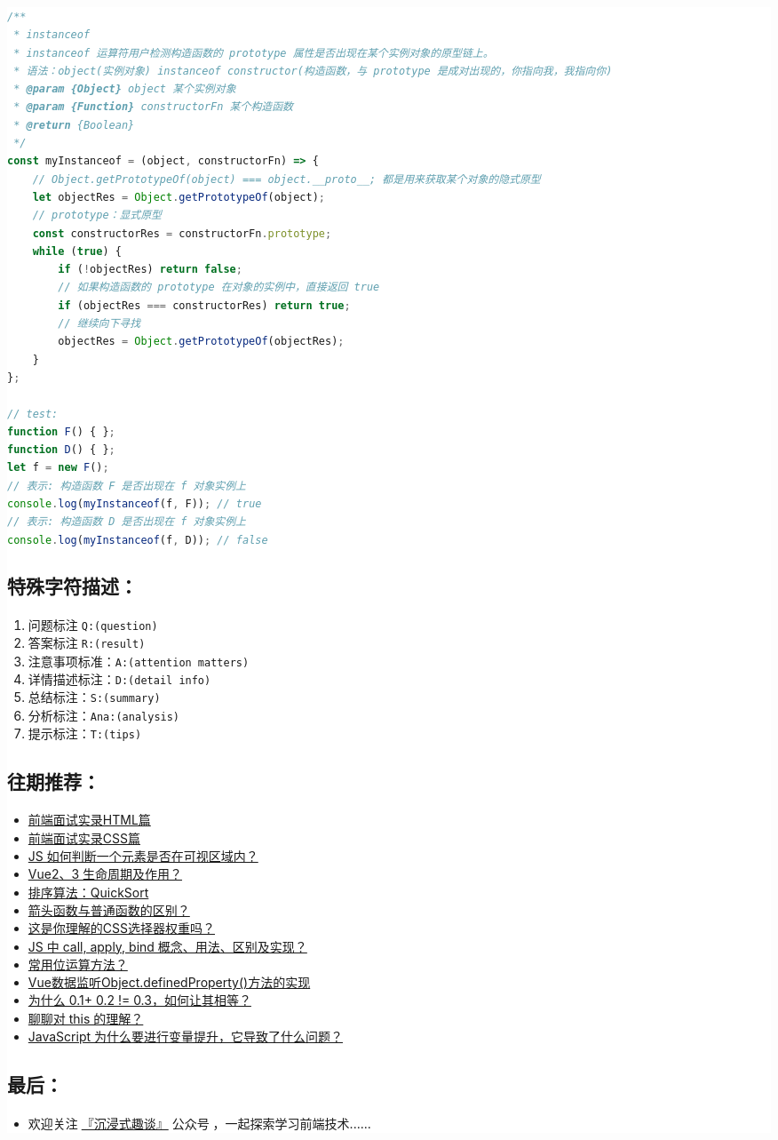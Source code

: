 ```js
/**
 * instanceof
 * instanceof 运算符用户检测构造函数的 prototype 属性是否出现在某个实例对象的原型链上。
 * 语法：object(实例对象) instanceof constructor(构造函数，与 prototype 是成对出现的，你指向我，我指向你)
 * @param {Object} object 某个实例对象
 * @param {Function} constructorFn 某个构造函数
 * @return {Boolean}
 */
const myInstanceof = (object, constructorFn) => {
    // Object.getPrototypeOf(object) === object.__proto__; 都是用来获取某个对象的隐式原型
    let objectRes = Object.getPrototypeOf(object);
    // prototype：显式原型
    const constructorRes = constructorFn.prototype;
    while (true) {
        if (!objectRes) return false;
        // 如果构造函数的 prototype 在对象的实例中，直接返回 true
        if (objectRes === constructorRes) return true;
        // 继续向下寻找
        objectRes = Object.getPrototypeOf(objectRes);
    }
};

// test:
function F() { };
function D() { };
let f = new F();
// 表示: 构造函数 F 是否出现在 f 对象实例上
console.log(myInstanceof(f, F)); // true
// 表示: 构造函数 D 是否出现在 f 对象实例上
console.log(myInstanceof(f, D)); // false
```


## 特殊字符描述：
1. 问题标注 `Q:(question)`
2. 答案标注 `R:(result)`
3. 注意事项标准：`A:(attention matters)`
4. 详情描述标注：`D:(detail info)`
5. 总结标注：`S:(summary)`
6. 分析标注：`Ana:(analysis)`
7. 提示标注：`T:(tips)`
## 往期推荐：
-   [前端面试实录HTML篇](https://mp.weixin.qq.com/s/1OCKVhbDhx9jS4KoPinccw)
-   [前端面试实录CSS篇](https://mp.weixin.qq.com/s/Lpe_0f_t6TKbo9bfi5fNKw)
-   [JS 如何判断一个元素是否在可视区域内？](https://mp.weixin.qq.com/s/2swYyWAGhOxLZHL40QRt2w)
-   [Vue2、3 生命周期及作用？](https://mp.weixin.qq.com/s/_1ZVSI63e39jaL8PhXRd3w)
-   [排序算法：QuickSort](https://mp.weixin.qq.com/s/w2BCeVf52UrP1JgMvaOoKw)
-   [箭头函数与普通函数的区别？](https://mp.weixin.qq.com/s/o-6DpwxL-k7dQsf5J8dA9w)
-   [这是你理解的CSS选择器权重吗？](https://mp.weixin.qq.com/s/6W3dcwcsBURGxYD9AeBeWA)
-   [JS 中 call, apply, bind 概念、用法、区别及实现？](https://mp.weixin.qq.com/s/v9eYEpwpzXazXm7pLTkDhw)
-   [常用位运算方法？](https://mp.weixin.qq.com/s/gn4sBeM6luE_b6jaAZOgyQ)
-   [Vue数据监听Object.definedProperty()方法的实现](https://mp.weixin.qq.com/s/1inW5dSZv26eJTC39REMdg)
-   [为什么 0.1+ 0.2 != 0.3，如何让其相等？](https://mp.weixin.qq.com/s/wsXtNGpNl6NrickR6_7ePw)
-   [聊聊对 this 的理解？](https://mp.weixin.qq.com/s/w_RV1AUwXsW2fSHCfxXD2A)
-   [JavaScript 为什么要进行变量提升，它导致了什么问题？](https://mp.weixin.qq.com/s/mBBUVF7mrPt4ik1f4dBPrQ)
## 最后：
-   欢迎关注 [『沉浸式趣谈』](https://mp.weixin.qq.com/s?__biz=MzkyOTI2MzE0MQ==&mid=2247485576&idx=1&sn=5ddfe93f427f05f5d126dead859d0dc8&chksm=c20d73c2f57afad4bbea380dfa1bcc15367a4cc06bf5dd0603100e8bd7bb317009fa65442cdb&token=1071012447&lang=zh_CN#rd) 公众号 ，一起探索学习前端技术......